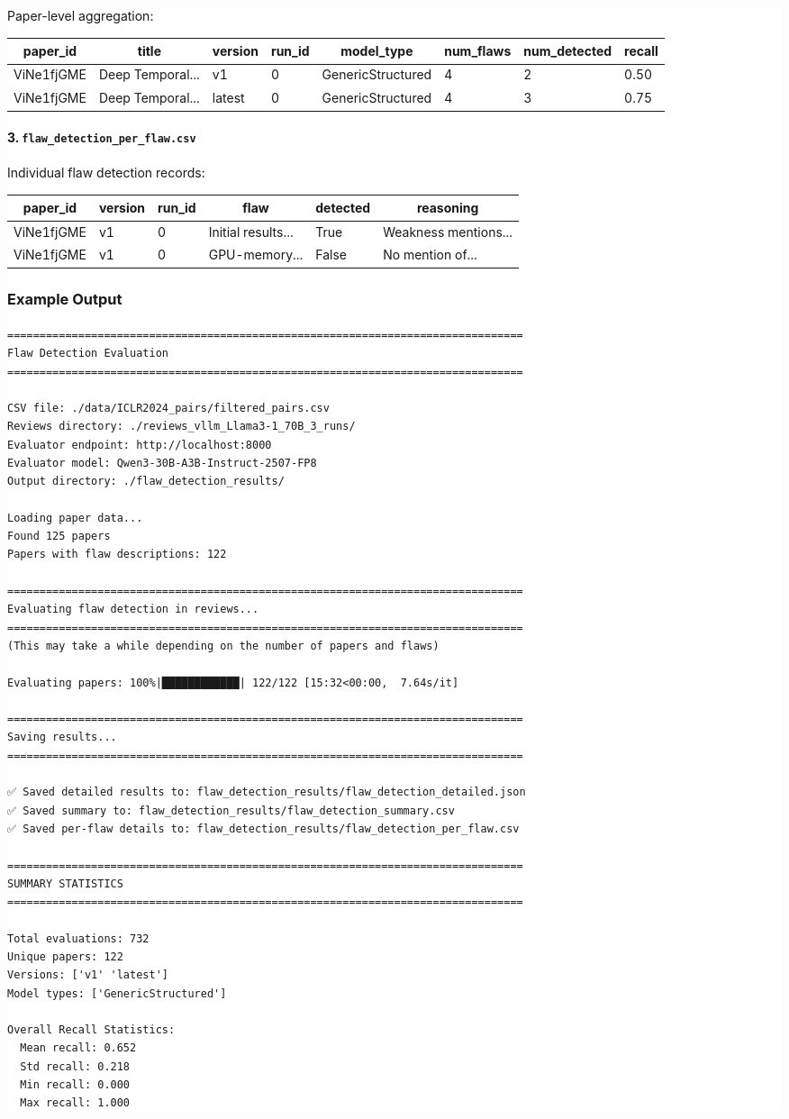 Paper-level aggregation:

| paper_id | title | version | run_id | model_type | num_flaws | num_detected | recall |
|----------|-------|---------|--------|------------|-----------|--------------|--------|
| ViNe1fjGME | Deep Temporal... | v1 | 0 | GenericStructured | 4 | 2 | 0.50 |
| ViNe1fjGME | Deep Temporal... | latest | 0 | GenericStructured | 4 | 3 | 0.75 |

#### 3. `flaw_detection_per_flaw.csv`

Individual flaw detection records:

| paper_id | version | run_id | flaw | detected | reasoning |
|----------|---------|--------|------|----------|-----------|
| ViNe1fjGME | v1 | 0 | Initial results... | True | Weakness mentions... |
| ViNe1fjGME | v1 | 0 | GPU-memory... | False | No mention of... |

### Example Output

```
================================================================================
Flaw Detection Evaluation
================================================================================

CSV file: ./data/ICLR2024_pairs/filtered_pairs.csv
Reviews directory: ./reviews_vllm_Llama3-1_70B_3_runs/
Evaluator endpoint: http://localhost:8000
Evaluator model: Qwen3-30B-A3B-Instruct-2507-FP8
Output directory: ./flaw_detection_results/

Loading paper data...
Found 125 papers
Papers with flaw descriptions: 122

================================================================================
Evaluating flaw detection in reviews...
================================================================================
(This may take a while depending on the number of papers and flaws)

Evaluating papers: 100%|████████████| 122/122 [15:32<00:00,  7.64s/it]

================================================================================
Saving results...
================================================================================

✅ Saved detailed results to: flaw_detection_results/flaw_detection_detailed.json
✅ Saved summary to: flaw_detection_results/flaw_detection_summary.csv
✅ Saved per-flaw details to: flaw_detection_results/flaw_detection_per_flaw.csv

================================================================================
SUMMARY STATISTICS
================================================================================

Total evaluations: 732
Unique papers: 122
Versions: ['v1' 'latest']
Model types: ['GenericStructured']

Overall Recall Statistics:
  Mean recall: 0.652
  Std recall: 0.218
  Min recall: 0.000
  Max recall: 1.000

```